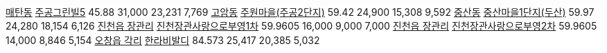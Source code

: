  <tr class="item">
    <td><a href="/실거래가/2021/06/18/41117.html">매탄동</a></td>
    <td style="font-weight: bold;"><a href="https://search.naver.com/search.naver?query=매탄동 주공그린빌5">주공그린빌5</a></td>
    <td>45.88</td>
    <td>31,000</td>
    <td>23,231</td>
    <td>7,769</td>
  </tr>

  <tr class="item">
    <td><a href="/실거래가/2021/06/18/41630.html">고암동</a></td>
    <td style="font-weight: bold;"><a href="https://search.naver.com/search.naver?query=고암동 주원마을(주공2단지)">주원마을(주공2단지)</a></td>
    <td>59.42</td>
    <td>24,900</td>
    <td>15,308</td>
    <td>9,592</td>
  </tr>

  <tr class="item">
    <td><a href="/실거래가/2021/06/18/41285.html">중산동</a></td>
    <td style="font-weight: bold;"><a href="https://search.naver.com/search.naver?query=중산동 중산마을1단지(두산)">중산마을1단지(두산)</a></td>
    <td>59.97</td>
    <td>24,280</td>
    <td>18,154</td>
    <td>6,126</td>
  </tr>

  <tr class="item">
    <td><a href="/실거래가/2021/06/18/43750.html">진천읍 장관리</a></td>
    <td style="font-weight: bold;"><a href="https://search.naver.com/search.naver?query=진천읍 장관리 진천장관사랑으로부영1차">진천장관사랑으로부영1차</a></td>
    <td>59.9605</td>
    <td>16,000</td>
    <td>9,000</td>
    <td>7,000</td>
  </tr>

  <tr class="item">
    <td><a href="/실거래가/2021/06/18/43750.html">진천읍 장관리</a></td>
    <td style="font-weight: bold;"><a href="https://search.naver.com/search.naver?query=진천읍 장관리 진천장관사랑으로부영2차">진천장관사랑으로부영2차</a></td>
    <td>59.9605</td>
    <td>14,000</td>
    <td>8,846</td>
    <td>5,154</td>
  </tr>

  <tr class="item">
    <td><a href="/실거래가/2021/06/18/43114.html">오창읍 각리</a></td>
    <td style="font-weight: bold;"><a href="https://search.naver.com/search.naver?query=오창읍 각리 한라비발디">한라비발디</a></td>
    <td>84.573</td>
    <td>25,417</td>
    <td>20,385</td>
    <td>5,032</td>
  </tr>
